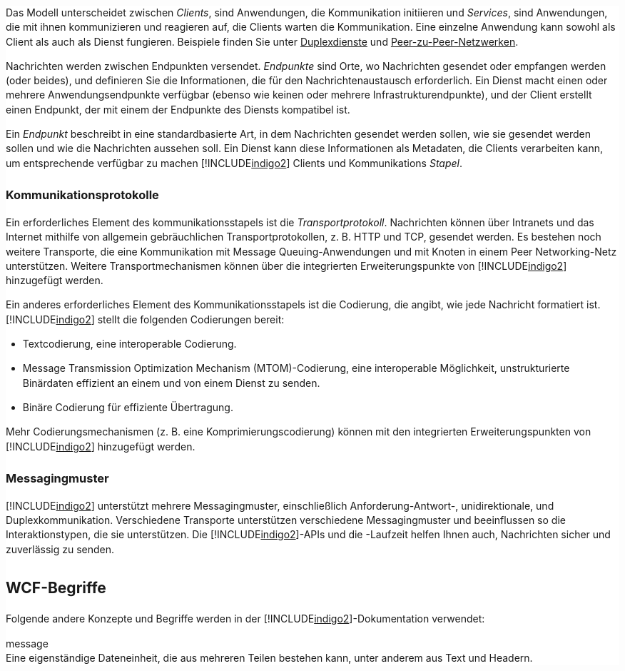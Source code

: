  Das Modell unterscheidet zwischen *Clients*, sind Anwendungen, die Kommunikation initiieren und *Services*, sind Anwendungen, die mit ihnen kommunizieren und reagieren auf, die Clients warten die Kommunikation. Eine einzelne Anwendung kann sowohl als Client als auch als Dienst fungieren. Beispiele finden Sie unter [Duplexdienste](../../../docs/framework/wcf/feature-details/duplex-services.md) und [Peer-zu-Peer-Netzwerken](../../../docs/framework/wcf/feature-details/peer-to-peer-networking.md).  
  
 Nachrichten werden zwischen Endpunkten versendet. *Endpunkte* sind Orte, wo Nachrichten gesendet oder empfangen werden (oder beides), und definieren Sie die Informationen, die für den Nachrichtenaustausch erforderlich. Ein Dienst macht einen oder mehrere Anwendungsendpunkte verfügbar (ebenso wie keinen oder mehrere Infrastrukturendpunkte), und der Client erstellt einen Endpunkt, der mit einem der Endpunkte des Diensts kompatibel ist.  
  
 Ein *Endpunkt* beschreibt in eine standardbasierte Art, in dem Nachrichten gesendet werden sollen, wie sie gesendet werden sollen und wie die Nachrichten aussehen soll. Ein Dienst kann diese Informationen als Metadaten, die Clients verarbeiten kann, um entsprechende verfügbar zu machen [!INCLUDE[indigo2](../../../includes/indigo2-md.md)] Clients und Kommunikations *Stapel*.  
  
### <a name="communication-protocols"></a>Kommunikationsprotokolle  
 Ein erforderliches Element des kommunikationsstapels ist die *Transportprotokoll*. Nachrichten können über Intranets und das Internet mithilfe von allgemein gebräuchlichen Transportprotokollen, z. B. HTTP und TCP, gesendet werden. Es bestehen noch weitere Transporte, die eine Kommunikation mit Message Queuing-Anwendungen und mit Knoten in einem Peer Networking-Netz unterstützen. Weitere Transportmechanismen können über die integrierten Erweiterungspunkte von [!INCLUDE[indigo2](../../../includes/indigo2-md.md)] hinzugefügt werden.  
  
 Ein anderes erforderliches Element des Kommunikationsstapels ist die Codierung, die angibt, wie jede Nachricht formatiert ist. [!INCLUDE[indigo2](../../../includes/indigo2-md.md)] stellt die folgenden Codierungen bereit:  
  
-   Textcodierung, eine interoperable Codierung.  
  
-   Message Transmission Optimization Mechanism (MTOM)-Codierung, eine interoperable Möglichkeit, unstrukturierte Binärdaten effizient an einem und von einem Dienst zu senden.  
  
-   Binäre Codierung für effiziente Übertragung.  
  
 Mehr Codierungsmechanismen (z. B. eine Komprimierungscodierung) können mit den integrierten Erweiterungspunkten von [!INCLUDE[indigo2](../../../includes/indigo2-md.md)] hinzugefügt werden.  
  
### <a name="message-patterns"></a>Messagingmuster  
 [!INCLUDE[indigo2](../../../includes/indigo2-md.md)] unterstützt mehrere Messagingmuster, einschließlich Anforderung-Antwort-, unidirektionale, und Duplexkommunikation. Verschiedene Transporte unterstützen verschiedene Messagingmuster und beeinflussen so die Interaktionstypen, die sie unterstützen. Die [!INCLUDE[indigo2](../../../includes/indigo2-md.md)]-APIs und die -Laufzeit helfen Ihnen auch, Nachrichten sicher und zuverlässig zu senden.  
  
## <a name="wcf-terms"></a>WCF-Begriffe  
 Folgende andere Konzepte und Begriffe werden in der [!INCLUDE[indigo2](../../../includes/indigo2-md.md)]-Dokumentation verwendet:  
  
 message  
 Eine eigenständige Dateneinheit, die aus mehreren Teilen bestehen kann, unter anderem aus Text und Headern.  
  